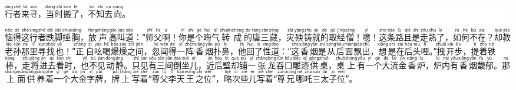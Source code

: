 <ruby>行<rt>xíng</rt></ruby><ruby>者<rt>zhě</rt></ruby><ruby>来<rt>lái</rt></ruby><ruby>寻<rt>xún</rt></ruby>，<ruby>当<rt>dāng</rt></ruby><ruby>时<rt>shí</rt></ruby><ruby>搬<rt>bān</rt></ruby><ruby>了<rt>le</rt></ruby>，<ruby>不<rt>bù</rt></ruby><ruby>知<rt>zhī</rt></ruby><ruby>去<rt>qù</rt></ruby><ruby>向<rt>xiàng</rt></ruby>。

<ruby>恼<rt>nǎo</rt></ruby><ruby>得<rt>dé</rt></ruby><ruby>这<rt>zhè</rt></ruby><ruby>行<rt>xíng</rt></ruby><ruby>者<rt>zhě</rt></ruby><ruby>跌<rt>diē</rt></ruby><ruby>脚<rt>jiǎo</rt></ruby><ruby>捶<rt>chuí</rt></ruby><ruby>胸<rt>xiōng</rt></ruby>，<ruby>放<rt>fàng</rt></ruby><ruby>声<rt>shēng</rt></ruby><ruby>高<rt>gāo</rt></ruby><ruby>叫<rt>jiào</rt></ruby><ruby>道<rt>dào</rt></ruby>：“<ruby>师<rt>shī</rt></ruby><ruby>父<rt>fù</rt></ruby><ruby>啊<rt>a</rt></ruby>！<ruby>你<rt>nǐ</rt></ruby><ruby>是<rt>shì</rt></ruby><ruby>个<rt>gè</rt></ruby><ruby>晦<rt>huì</rt></ruby><ruby>气<rt>qì</rt></ruby><ruby>转<rt>zhuǎn</rt></ruby><ruby>成<rt>chéng</rt></ruby><ruby>的<rt>de</rt></ruby><ruby>唐<rt>táng</rt></ruby><ruby>三<rt>sān</rt></ruby><ruby>藏<rt>zàng</rt></ruby>，<ruby>灾<rt>zāi</rt></ruby><ruby>殃<rt>yāng</rt></ruby><ruby>铸<rt>zhù</rt></ruby><ruby>就<rt>jiù</rt></ruby><ruby>的<rt>de</rt></ruby><ruby>取<rt>qǔ</rt></ruby><ruby>经<rt>jīng</rt></ruby><ruby>僧<rt>sēng</rt></ruby>！<ruby>噫<rt>yī</rt></ruby>！<ruby>这<rt>zhè</rt></ruby><ruby>条<rt>tiáo</rt></ruby><ruby>路<rt>lù</rt></ruby><ruby>且<rt>qiě</rt></ruby><ruby>是<rt>shì</rt></ruby><ruby>走<rt>zǒu</rt></ruby><ruby>熟<rt>shú</rt></ruby><ruby>了<rt>le</rt></ruby>，<ruby>如<rt>rú</rt></ruby><ruby>何<rt>hé</rt></ruby><ruby>不<rt>bù</rt></ruby><ruby>在<rt>zài</rt></ruby>？<ruby>却<rt>què</rt></ruby><ruby>教<rt>jiào</rt></ruby><ruby>老<rt>lǎo</rt></ruby><ruby>孙<rt>sūn</rt></ruby><ruby>那<rt>nà</rt></ruby><ruby>里<rt>lǐ</rt></ruby><ruby>寻<rt>xún</rt></ruby><ruby>找<rt>zhǎo</rt></ruby><ruby>也<rt>yě</rt></ruby>！”<ruby>正<rt>zhèng</rt></ruby><ruby>自<rt>zì</rt></ruby><ruby>吆<rt>yāo</rt></ruby><ruby>喝<rt>hē</rt></ruby><ruby>爆<rt>bào</rt></ruby><ruby>燥<rt>zào</rt></ruby><ruby>之<rt>zhī</rt></ruby><ruby>间<rt>jiān</rt></ruby>，<ruby>忽<rt>hū</rt></ruby><ruby>闻<rt>wén</rt></ruby><ruby>得<rt>dé</rt></ruby><ruby>一<rt>yī</rt></ruby><ruby>阵<rt>zhèn</rt></ruby><ruby>香<rt>xiāng</rt></ruby><ruby>烟<rt>yān</rt></ruby><ruby>扑<rt>pū</rt></ruby><ruby>鼻<rt>bí</rt></ruby>，<ruby>他<rt>tā</rt></ruby><ruby>回<rt>huí</rt></ruby><ruby>了<rt>le</rt></ruby><ruby>性<rt>xìng</rt></ruby><ruby>道<rt>dào</rt></ruby>：“<ruby>这<rt>zhè</rt></ruby><ruby>香<rt>xiāng</rt></ruby><ruby>烟<rt>yān</rt></ruby><ruby>是<rt>shì</rt></ruby><ruby>从<rt>cóng</rt></ruby><ruby>后<rt>hòu</rt></ruby><ruby>面<rt>miàn</rt></ruby><ruby>飘<rt>piāo</rt></ruby><ruby>出<rt>chū</rt></ruby>，<ruby>想<rt>xiǎng</rt></ruby><ruby>是<rt>shì</rt></ruby><ruby>在<rt>zài</rt></ruby><ruby>后<rt>hòu</rt></ruby><ruby>头<rt>tou</rt></ruby><ruby>哩<rt>lī</rt></ruby>。”<ruby>拽<rt>zhuāi</rt></ruby><ruby>开<rt>kāi</rt></ruby><ruby>步<rt>bù</rt></ruby>，<ruby>提<rt>tí</rt></ruby><ruby>着<rt>zhe</rt></ruby><ruby>铁<rt>tiě</rt></ruby><ruby>棒<rt>bàng</rt></ruby>，<ruby>走<rt>zǒu</rt></ruby><ruby>将<rt>jiāng</rt></ruby><ruby>进<rt>jìn</rt></ruby><ruby>去<rt>qù</rt></ruby><ruby>看<rt>kàn</rt></ruby><ruby>时<rt>shí</rt></ruby>，<ruby>也<rt>yě</rt></ruby><ruby>不<rt>bú</rt></ruby><ruby>见<rt>jiàn</rt></ruby><ruby>动<rt>dòng</rt></ruby><ruby>静<rt>jìng</rt></ruby>。<ruby>只<rt>zhī</rt></ruby><ruby>见<rt>jiàn</rt></ruby><ruby>有<rt>yǒu</rt></ruby><ruby>三<rt>sān</rt></ruby><ruby>间<rt>jiān</rt></ruby><ruby>倒<rt>dào</rt></ruby><ruby>坐<rt>zuò</rt></ruby><ruby>儿<rt>ér</rt></ruby>，<ruby>近<rt>jìn</rt></ruby><ruby>后<rt>hòu</rt></ruby><ruby>壁<rt>bì</rt></ruby><ruby>却<rt>què</rt></ruby><ruby>铺<rt>pù</rt></ruby><ruby>一<rt>yī</rt></ruby><ruby>张<rt>zhāng</rt></ruby><ruby>龙<rt>lóng</rt></ruby><ruby>吞<rt>tūn</rt></ruby><ruby>口<rt>kǒu</rt></ruby><ruby>雕<rt>diāo</rt></ruby><ruby>漆<rt>qī</rt></ruby><ruby>供<rt>gòng</rt></ruby><ruby>桌<rt>zhuō</rt></ruby>，<ruby>桌<rt>zhuō</rt></ruby><ruby>上<rt>shàng</rt></ruby><ruby>有<rt>yǒu</rt></ruby><ruby>一<rt>yí</rt></ruby><ruby>个<rt>gè</rt></ruby><ruby>大<rt>dà</rt></ruby><ruby>流<rt>liú</rt></ruby><ruby>金<rt>jīn</rt></ruby><ruby>香<rt>xiāng</rt></ruby><ruby>炉<rt>lú</rt></ruby>，<ruby>炉<rt>lú</rt></ruby><ruby>内<rt>nèi</rt></ruby><ruby>有<rt>yǒu</rt></ruby><ruby>香<rt>xiāng</rt></ruby><ruby>烟<rt>yān</rt></ruby><ruby>馥<rt>fù</rt></ruby><ruby>郁<rt>yù</rt></ruby>。<ruby>那<rt>nà</rt></ruby><ruby>上<rt>shàng</rt></ruby><ruby>面<rt>miàn</rt></ruby><ruby>供<rt>gòng</rt></ruby><ruby>养<rt>yǎng</rt></ruby><ruby>着<rt>zhe</rt></ruby><ruby>一<rt>yí</rt></ruby><ruby>个<rt>gè</rt></ruby><ruby>大<rt>dà</rt></ruby><ruby>金<rt>jīn</rt></ruby><ruby>字<rt>zì</rt></ruby><ruby>牌<rt>pái</rt></ruby>，<ruby>牌<rt>pái</rt></ruby><ruby>上<rt>shàng</rt></ruby><ruby>写<rt>xiě</rt></ruby><ruby>着<rt>zhe</rt></ruby>“<ruby>尊<rt>zūn</rt></ruby><ruby>父<rt>fù</rt></ruby><ruby>李<rt>lǐ</rt></ruby><ruby>天<rt>tiān</rt></ruby><ruby>王<rt>wáng</rt></ruby><ruby>之<rt>zhī</rt></ruby><ruby>位<rt>wèi</rt></ruby>”，<ruby>略<rt>lüè</rt></ruby><ruby>次<rt>cì</rt></ruby><ruby>些<rt>xiē</rt></ruby><ruby>儿<rt>ér</rt></ruby><ruby>写<rt>xiě</rt></ruby><ruby>着<rt>zhe</rt></ruby>“<ruby>尊<rt>zūn</rt></ruby><ruby>兄<rt>xiōng</rt></ruby><ruby>哪<rt>né</rt></ruby><ruby>吒<rt>zhā</rt></ruby><ruby>三<rt>sān</rt></ruby><ruby>太<rt>tài</rt></ruby><ruby>子<rt>zi</rt></ruby><ruby>位<rt>wèi</rt></ruby>”。
